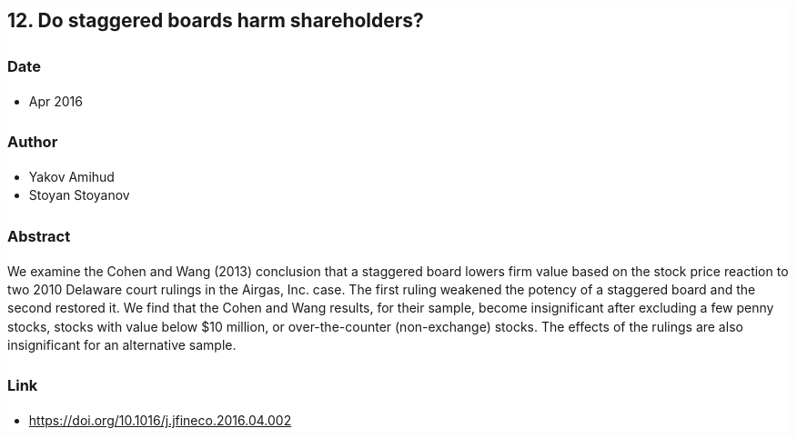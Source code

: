 ## 12. Do staggered boards harm shareholders?
### Date
- Apr 2016
### Author
- Yakov Amihud
- Stoyan Stoyanov
### Abstract
We examine the Cohen and Wang (2013) conclusion that a staggered board lowers firm value based on the stock price reaction to two 2010 Delaware court rulings in the Airgas, Inc. case. The first ruling weakened the potency of a staggered board and the second restored it. We find that the Cohen and Wang results, for their sample, become insignificant after excluding a few penny stocks, stocks with value below $10 million, or over-the-counter (non-exchange) stocks. The effects of the rulings are also insignificant for an alternative sample.
### Link
- https://doi.org/10.1016/j.jfineco.2016.04.002

